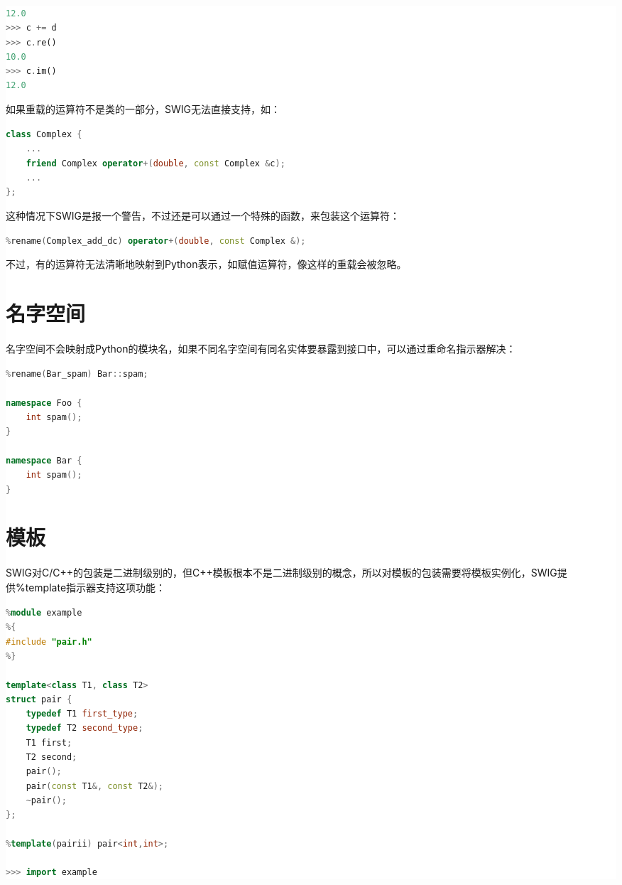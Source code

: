 ```haskell
12.0
>>> c += d
>>> c.re()
10.0
>>> c.im()
12.0
```

如果重载的运算符不是类的一部分，SWIG无法直接支持，如：

```cpp
class Complex {
    ...
    friend Complex operator+(double, const Complex &c);
    ...
};
```

这种情况下SWIG是报一个警告，不过还是可以通过一个特殊的函数，来包装这个运算符：

```cpp
%rename(Complex_add_dc) operator+(double, const Complex &);
```

不过，有的运算符无法清晰地映射到Python表示，如赋值运算符，像这样的重载会被忽略。

# 名字空间

名字空间不会映射成Python的模块名，如果不同名字空间有同名实体要暴露到接口中，可以通过重命名指示器解决：

```cpp
%rename(Bar_spam) Bar::spam;

namespace Foo {
    int spam();
}

namespace Bar {
    int spam();
}
```

# 模板

SWIG对C/C++的包装是二进制级别的，但C++模板根本不是二进制级别的概念，所以对模板的包装需要将模板实例化，SWIG提供%template指示器支持这项功能：

```cpp
%module example
%{
#include "pair.h"
%}

template<class T1, class T2>
struct pair {
    typedef T1 first_type;
    typedef T2 second_type;
    T1 first;
    T2 second;
    pair();
    pair(const T1&, const T2&);
    ~pair();
};

%template(pairii) pair<int,int>;

>>> import example
```